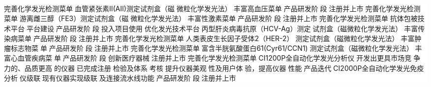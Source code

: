 完善化学发光检测菜单
血管紧张素II(AII)测定试剂盒（磁
微粒化学发光法）
丰富高血压菜单
产品研发阶
段
注册并上市
完善化学发光检测菜单
游离雌三醇（FE3）测定试剂盒（磁
微粒化学发光法）
丰富性激素菜单
产品研发阶
段
注册并上市
完善化学发光检测菜单
抗体包被技术平台
平台建设
产品研发阶
段
投入项目使用
优化发光技术平台
丙型肝炎病毒抗原（HCV-Ag）测定
试剂盒（磁微粒化学发光法）
丰富传染病菜单
产品研发阶
段
注册并上市
完善化学发光检测菜单
人类表皮生长因子受体2（HER-2）
测定试剂盒（磁微粒化学发光法）
丰富肿瘤标志物菜
单
产品研发阶
段
注册并上市
完善化学发光检测菜单
富含半胱氨酸蛋白61(Cyr61/CCN1)
测定试剂盒（磁微粒化学发光法）
丰富心血管疾病菜
单
产品研发阶
段
创新医疗器械
注册并上市
完善化学发光检测菜单
CI1200P全自动化学发光分析仪
开发出更具市场竞
争力的、品质更高
的仪器
已完成注册
检验及体系
考核
提升仪器美观
性及用户体
验，提高仪器
性能
产品迭代
CI2000P全自动化学发光免疫分析
仪级联
现有仪器实现级联
及连接流水线功能
产品研发阶
段
注册并上市